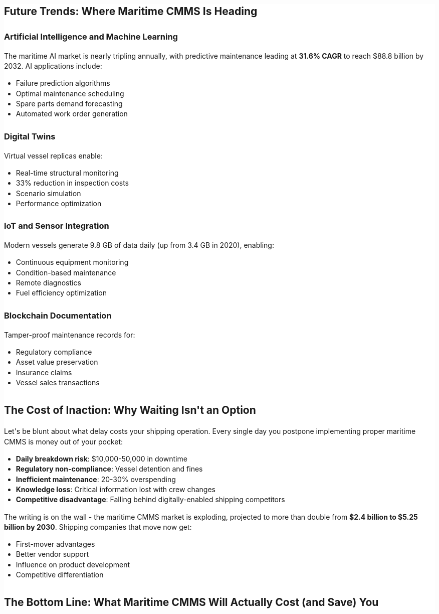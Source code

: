 ## Future Trends: Where Maritime CMMS Is Heading

### Artificial Intelligence and Machine Learning
The maritime AI market is nearly tripling annually, with predictive maintenance leading at **31.6% CAGR** to reach $88.8 billion by 2032. AI applications include:
- Failure prediction algorithms
- Optimal maintenance scheduling
- Spare parts demand forecasting
- Automated work order generation

### Digital Twins
Virtual vessel replicas enable:
- Real-time structural monitoring
- 33% reduction in inspection costs
- Scenario simulation
- Performance optimization

### IoT and Sensor Integration
Modern vessels generate 9.8 GB of data daily (up from 3.4 GB in 2020), enabling:
- Continuous equipment monitoring
- Condition-based maintenance
- Remote diagnostics
- Fuel efficiency optimization

### Blockchain Documentation
Tamper-proof maintenance records for:
- Regulatory compliance
- Asset value preservation
- Insurance claims
- Vessel sales transactions

## The Cost of Inaction: Why Waiting Isn't an Option

Let's be blunt about what delay costs your shipping operation. Every single day you postpone implementing proper maritime CMMS is money out of your pocket:

- **Daily breakdown risk**: $10,000-50,000 in downtime
- **Regulatory non-compliance**: Vessel detention and fines
- **Inefficient maintenance**: 20-30% overspending
- **Knowledge loss**: Critical information lost with crew changes
- **Competitive disadvantage**: Falling behind digitally-enabled shipping competitors

The writing is on the wall - the maritime CMMS market is exploding, projected to more than double from **$2.4 billion to $5.25 billion by 2030**. Shipping companies that move now get:
- First-mover advantages
- Better vendor support
- Influence on product development
- Competitive differentiation

## The Bottom Line: What Maritime CMMS Will Actually Cost (and Save) You
